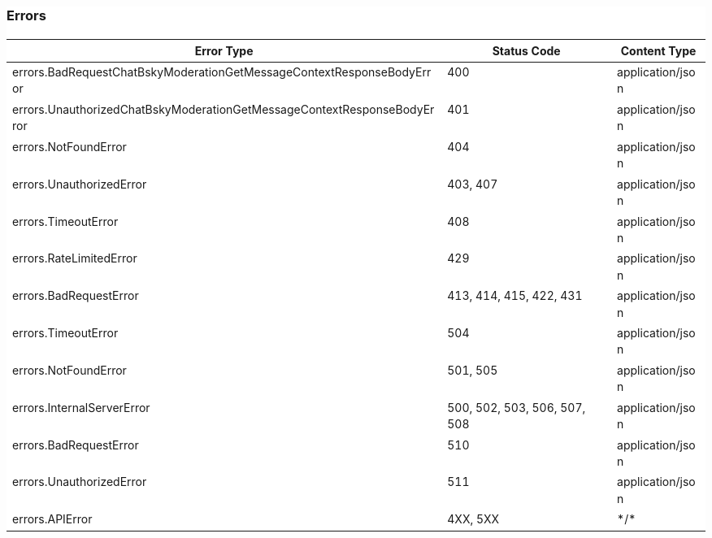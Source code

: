 ### Errors

| Error Type                                                              | Status Code                                                             | Content Type                                                            |
| ----------------------------------------------------------------------- | ----------------------------------------------------------------------- | ----------------------------------------------------------------------- |
| errors.BadRequestChatBskyModerationGetMessageContextResponseBodyError   | 400                                                                     | application/json                                                        |
| errors.UnauthorizedChatBskyModerationGetMessageContextResponseBodyError | 401                                                                     | application/json                                                        |
| errors.NotFoundError                                                    | 404                                                                     | application/json                                                        |
| errors.UnauthorizedError                                                | 403, 407                                                                | application/json                                                        |
| errors.TimeoutError                                                     | 408                                                                     | application/json                                                        |
| errors.RateLimitedError                                                 | 429                                                                     | application/json                                                        |
| errors.BadRequestError                                                  | 413, 414, 415, 422, 431                                                 | application/json                                                        |
| errors.TimeoutError                                                     | 504                                                                     | application/json                                                        |
| errors.NotFoundError                                                    | 501, 505                                                                | application/json                                                        |
| errors.InternalServerError                                              | 500, 502, 503, 506, 507, 508                                            | application/json                                                        |
| errors.BadRequestError                                                  | 510                                                                     | application/json                                                        |
| errors.UnauthorizedError                                                | 511                                                                     | application/json                                                        |
| errors.APIError                                                         | 4XX, 5XX                                                                | \*/\*                                                                   |